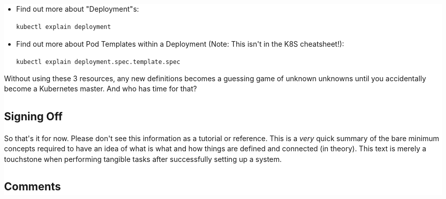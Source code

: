   - Find out more about "Deployment"s:

    ```sh
    kubectl explain deployment
    ```

  - Find out more about Pod Templates within a Deployment (Note: This isn't in the K8S cheatsheet!):

    ```sh
    kubectl explain deployment.spec.template.spec
    ```

Without using these 3 resources, any new definitions becomes a guessing game of unknown unknowns until you accidentally become a Kubernetes master. And who has time for that?

## Signing Off

So that's it for now. Please don't see this information as a tutorial or reference. This is a _very_ quick summary of the bare minimum concepts required to have an idea of what is what and how things are defined and connected (in theory). This text is merely a touchstone when performing tangible tasks after successfully setting up a system.

## Comments

<Comments />
